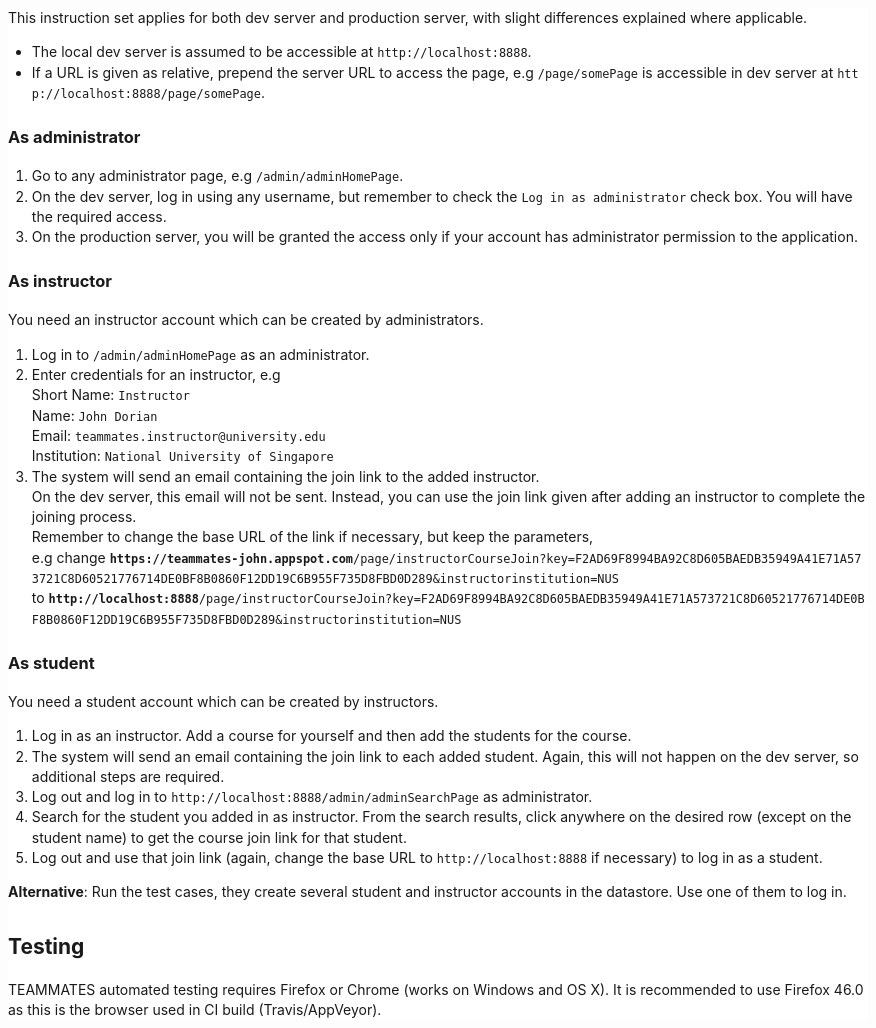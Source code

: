 This instruction set applies for both dev server and production server, with slight differences explained where applicable.
- The local dev server is assumed to be accessible at `http://localhost:8888`.
- If a URL is given as relative, prepend the server URL to access the page, e.g `/page/somePage` is accessible in dev server at `http://localhost:8888/page/somePage`.

### As administrator

1. Go to any administrator page, e.g `/admin/adminHomePage`.
1. On the dev server, log in using any username, but remember to check the `Log in as administrator` check box. You will have the required access.
1. On the production server, you will be granted the access only if your account has administrator permission to the application.

### As instructor

You need an instructor account which can be created by administrators.

1. Log in to `/admin/adminHomePage` as an administrator.
1. Enter credentials for an instructor, e.g<br>
   Short Name: `Instructor`<br>
   Name: `John Dorian`<br>
   Email: `teammates.instructor@university.edu`<br>
   Institution: `National University of Singapore`<br>
1. The system will send an email containing the join link to the added instructor.<br>
   On the dev server, this email will not be sent. Instead, you can use the join link given after adding an instructor to complete the joining process.<br>
   Remember to change the base URL of the link if necessary, but keep the parameters,<br>
   e.g change **`https://teammates-john.appspot.com`**`/page/instructorCourseJoin?key=F2AD69F8994BA92C8D605BAEDB35949A41E71A573721C8D60521776714DE0BF8B0860F12DD19C6B955F735D8FBD0D289&instructorinstitution=NUS`<br>
   to **`http://localhost:8888`**`/page/instructorCourseJoin?key=F2AD69F8994BA92C8D605BAEDB35949A41E71A573721C8D60521776714DE0BF8B0860F12DD19C6B955F735D8FBD0D289&instructorinstitution=NUS`

### As student

You need a student account which can be created by instructors.

1. Log in as an instructor. Add a course for yourself and then add the students for the course.
1. The system will send an email containing the join link to each added student. Again, this will not happen on the dev server, so additional steps are required.
1. Log out and log in to `http://localhost:8888/admin/adminSearchPage` as administrator.
1. Search for the student you added in as instructor. From the search results, click anywhere on the desired row (except on the student name) to get the course join link for that student.
1. Log out and use that join link (again, change the base URL to `http://localhost:8888` if necessary) to log in as a student.

**Alternative**: Run the test cases, they create several student and instructor accounts in the datastore. Use one of them to log in.

## Testing

TEAMMATES automated testing requires Firefox or Chrome (works on Windows and OS X).
It is recommended to use Firefox 46.0 as this is the browser used in CI build (Travis/AppVeyor).
